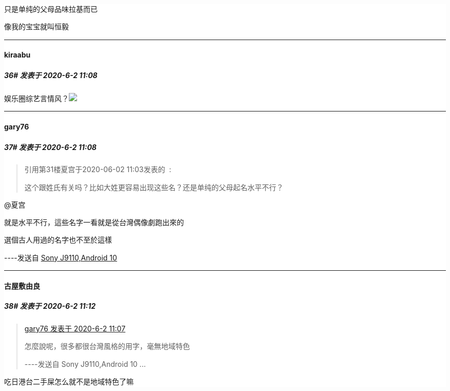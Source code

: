 


只是单纯的父母品味拉基而已

像我的宝宝就叫恒毅   







*****

####  kiraabu  
##### 36#       发表于 2020-6-2 11:08




娱乐圈综艺言情风？<img src="https://static.saraba1st.com/image/smiley/face2017/067.png" referrerpolicy="no-referrer">







*****

####  gary76  
##### 37#       发表于 2020-6-2 11:08



<blockquote>引用第31楼夏宫于2020-06-02 11:03发表的  :

这个跟姓氏有关吗？比如大姓更容易出现这些名？还是单纯的父母起名水平不行？</blockquote>
@夏宫


就是水平不行，這些名字一看就是從台灣偶像劇跑出來的

選個古人用過的名字也不至於這樣


----发送自 [Sony J9110,Android 10](http://stage1.5j4m.com/?1.36)







*****

####  古屋敷由良  
##### 38#       发表于 2020-6-2 11:12



<blockquote><a href="httphttps://bbs.saraba1st.com/2b/forum.php?mod=redirect&amp;goto=findpost&amp;pid=47647623&amp;ptid=1939125" target="_blank">gary76 发表于 2020-6-2 11:07</a>

怎麼說呢，很多都很台灣風格的用字，毫無地域特色


----发送自 Sony J9110,Android 10 ...</blockquote>
吃日港台二手屎怎么就不是地域特色了嘛
